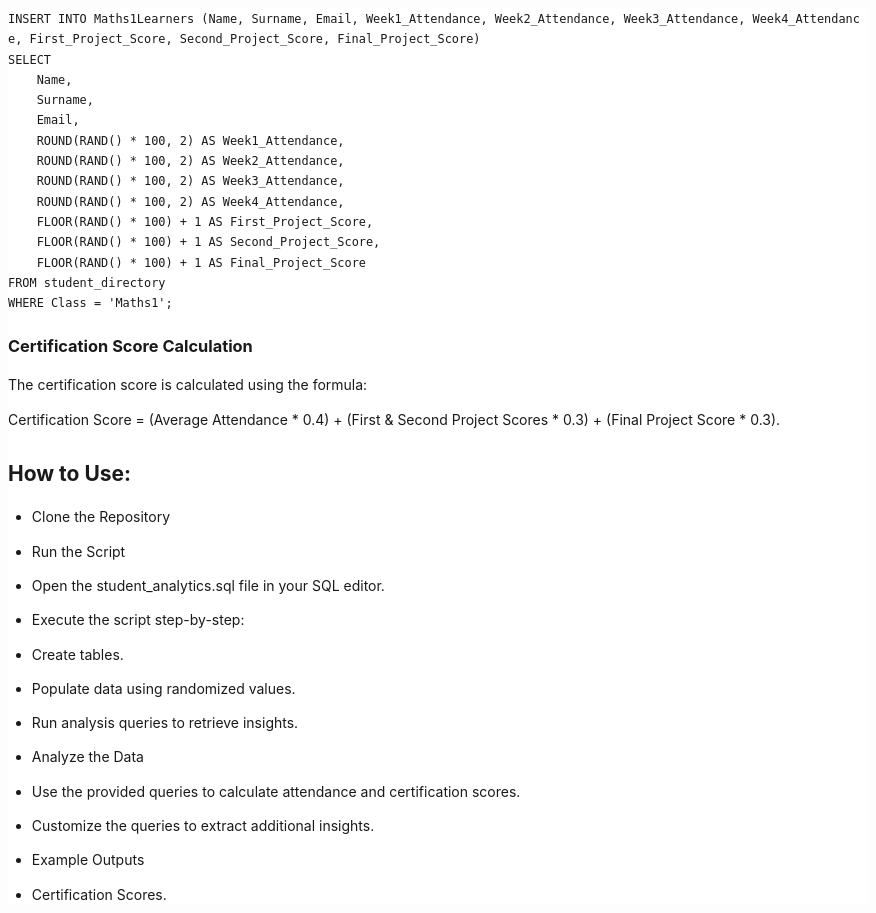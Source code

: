 ```text
INSERT INTO Maths1Learners (Name, Surname, Email, Week1_Attendance, Week2_Attendance, Week3_Attendance, Week4_Attendance, First_Project_Score, Second_Project_Score, Final_Project_Score)
SELECT 
    Name, 
    Surname, 
    Email,
    ROUND(RAND() * 100, 2) AS Week1_Attendance,
    ROUND(RAND() * 100, 2) AS Week2_Attendance,
    ROUND(RAND() * 100, 2) AS Week3_Attendance,
    ROUND(RAND() * 100, 2) AS Week4_Attendance,
    FLOOR(RAND() * 100) + 1 AS First_Project_Score,
    FLOOR(RAND() * 100) + 1 AS Second_Project_Score,
    FLOOR(RAND() * 100) + 1 AS Final_Project_Score
FROM student_directory
WHERE Class = 'Maths1';

```


  























### Certification Score Calculation
The certification score is calculated using the formula:


Certification Score = (Average Attendance * 0.4) 
                      + (First & Second Project Scores * 0.3) 
                      + (Final Project Score * 0.3).


	
## How to Use:

- Clone the Repository


- Run the Script
- Open the student_analytics.sql file in your SQL editor.
- Execute the script step-by-step:
- Create tables.
- Populate data using randomized values.
- Run analysis queries to retrieve insights.
- Analyze the Data
- Use the provided queries to calculate attendance and certification scores.
- Customize the queries to extract additional insights.
- Example Outputs
- Certification Scores.
